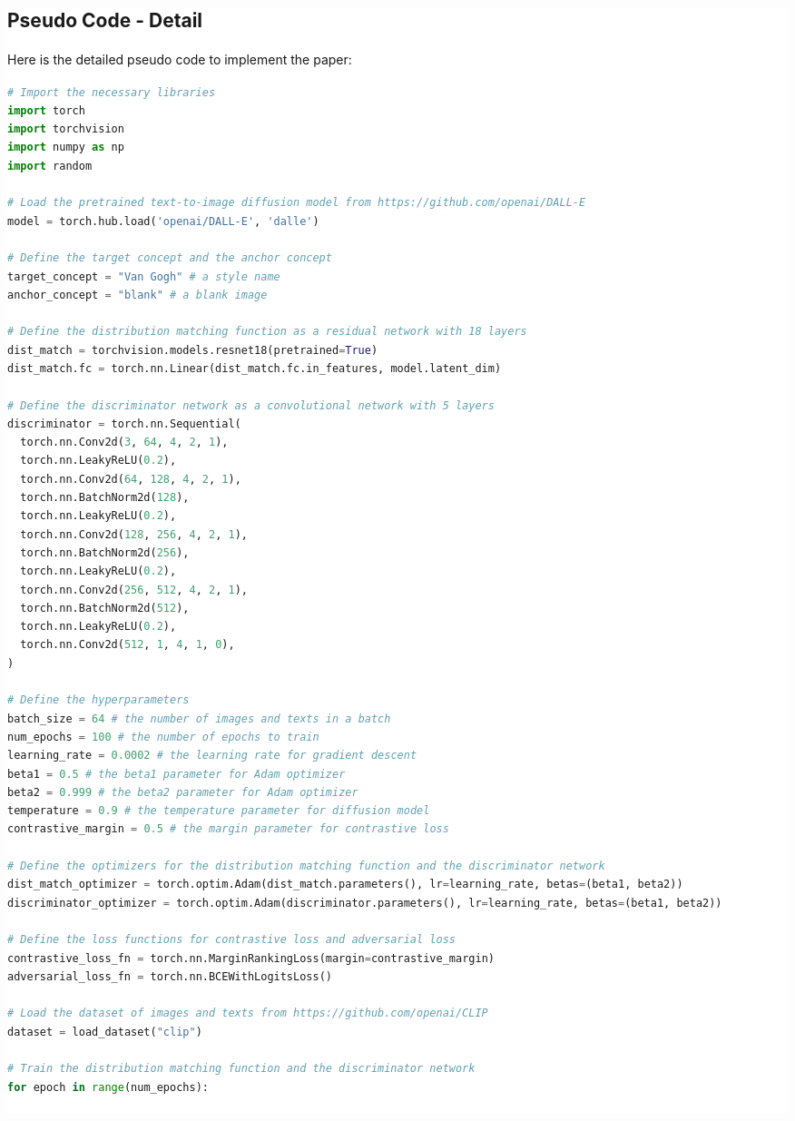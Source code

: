 
## Pseudo Code - Detail

Here is the detailed pseudo code to implement the paper:

```python
# Import the necessary libraries
import torch
import torchvision
import numpy as np
import random

# Load the pretrained text-to-image diffusion model from https://github.com/openai/DALL-E
model = torch.hub.load('openai/DALL-E', 'dalle')

# Define the target concept and the anchor concept
target_concept = "Van Gogh" # a style name
anchor_concept = "blank" # a blank image

# Define the distribution matching function as a residual network with 18 layers
dist_match = torchvision.models.resnet18(pretrained=True)
dist_match.fc = torch.nn.Linear(dist_match.fc.in_features, model.latent_dim)

# Define the discriminator network as a convolutional network with 5 layers
discriminator = torch.nn.Sequential(
  torch.nn.Conv2d(3, 64, 4, 2, 1),
  torch.nn.LeakyReLU(0.2),
  torch.nn.Conv2d(64, 128, 4, 2, 1),
  torch.nn.BatchNorm2d(128),
  torch.nn.LeakyReLU(0.2),
  torch.nn.Conv2d(128, 256, 4, 2, 1),
  torch.nn.BatchNorm2d(256),
  torch.nn.LeakyReLU(0.2),
  torch.nn.Conv2d(256, 512, 4, 2, 1),
  torch.nn.BatchNorm2d(512),
  torch.nn.LeakyReLU(0.2),
  torch.nn.Conv2d(512, 1, 4, 1, 0),
)

# Define the hyperparameters
batch_size = 64 # the number of images and texts in a batch
num_epochs = 100 # the number of epochs to train
learning_rate = 0.0002 # the learning rate for gradient descent
beta1 = 0.5 # the beta1 parameter for Adam optimizer
beta2 = 0.999 # the beta2 parameter for Adam optimizer
temperature = 0.9 # the temperature parameter for diffusion model
contrastive_margin = 0.5 # the margin parameter for contrastive loss

# Define the optimizers for the distribution matching function and the discriminator network
dist_match_optimizer = torch.optim.Adam(dist_match.parameters(), lr=learning_rate, betas=(beta1, beta2))
discriminator_optimizer = torch.optim.Adam(discriminator.parameters(), lr=learning_rate, betas=(beta1, beta2))

# Define the loss functions for contrastive loss and adversarial loss
contrastive_loss_fn = torch.nn.MarginRankingLoss(margin=contrastive_margin)
adversarial_loss_fn = torch.nn.BCEWithLogitsLoss()

# Load the dataset of images and texts from https://github.com/openai/CLIP
dataset = load_dataset("clip")

# Train the distribution matching function and the discriminator network
for epoch in range(num_epochs):
  
```